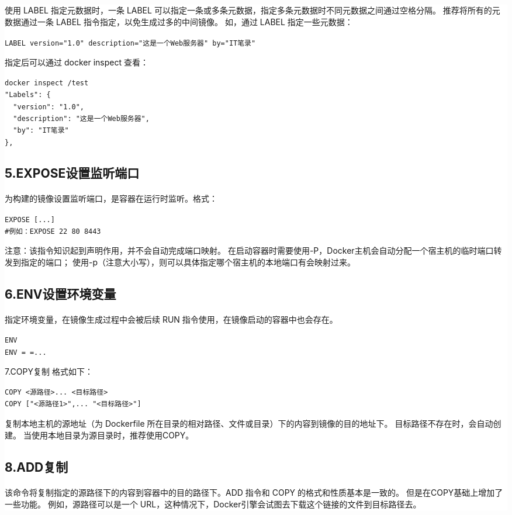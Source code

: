 使用 LABEL 指定元数据时，一条 LABEL 可以指定一条或多条元数据，指定多条元数据时不同元数据之间通过空格分隔。
推荐将所有的元数据通过一条 LABEL 指令指定，以免生成过多的中间镜像。
如，通过 LABEL 指定一些元数据：

```text
LABEL version="1.0" description="这是一个Web服务器" by="IT笔录"
```

指定后可以通过 docker inspect 查看：

```text
docker inspect /test
"Labels": {
  "version": "1.0",
  "description": "这是一个Web服务器",
  "by": "IT笔录"
},
```

## 5.EXPOSE设置监听端口
为构建的镜像设置监听端口，是容器在运行时监听。格式：

```text
EXPOSE [...]
#例如：EXPOSE 22 80 8443
```

注意：该指令知识起到声明作用，并不会自动完成端口映射。
在启动容器时需要使用-P，Docker主机会自动分配一个宿主机的临时端口转发到指定的端口；
使用-p（注意大小写），则可以具体指定哪个宿主机的本地端口有会映射过来。

## 6.ENV设置环境变量
指定环境变量，在镜像生成过程中会被后续 RUN 指令使用，在镜像启动的容器中也会存在。

```text
ENV  
ENV = =...
```

7.COPY复制
格式如下：

```text
COPY <源路径>... <目标路径>
COPY ["<源路径1>",... "<目标路径>"]
```

复制本地主机的源地址（为 Dockerfile 所在目录的相对路径、文件或目录）下的内容到镜像的目的地址下。
目标路径不存在时，会自动创建。
当使用本地目录为源目录时，推荐使用COPY。

## 8.ADD复制
该命令将复制指定的源路径下的内容到容器中的目的路径下。ADD 指令和 COPY 的格式和性质基本是一致的。
但是在COPY基础上增加了一些功能。
例如，源路径可以是一个 URL，这种情况下，Docker引擎会试图去下载这个链接的文件到目标路径去。
